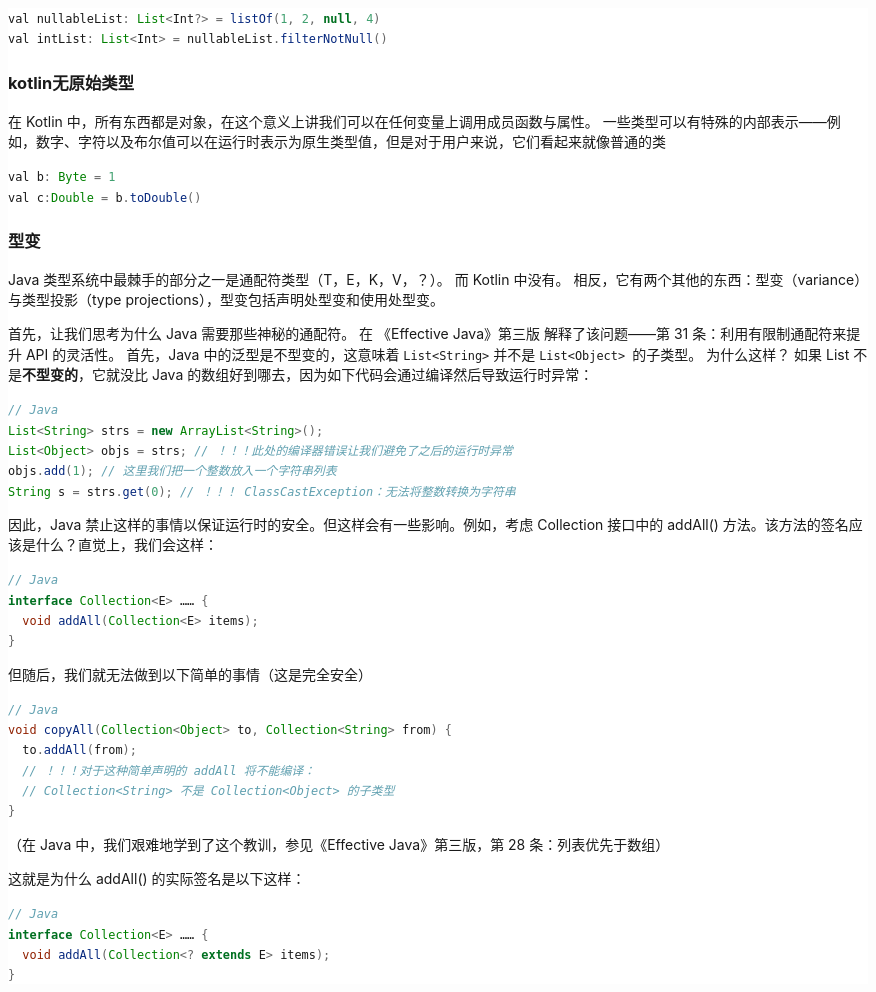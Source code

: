 ~~~ java
val nullableList: List<Int?> = listOf(1, 2, null, 4)
val intList: List<Int> = nullableList.filterNotNull()
~~~

### kotlin无原始类型
在 Kotlin 中，所有东西都是对象，在这个意义上讲我们可以在任何变量上调用成员函数与属性。 一些类型可以有特殊的内部表示——例如，数字、字符以及布尔值可以在运行时表示为原生类型值，但是对于用户来说，它们看起来就像普通的类
~~~ java
val b: Byte = 1
val c:Double = b.toDouble()
~~~

### 型变
Java 类型系统中最棘手的部分之一是通配符类型（T，E，K，V，？）。 而 Kotlin 中没有。 相反，它有两个其他的东西：型变（variance）与类型投影（type projections），型变包括声明处型变和使用处型变。

首先，让我们思考为什么 Java 需要那些神秘的通配符。
在 《Effective Java》第三版 解释了该问题——第 31 条：利用有限制通配符来提升 API 的灵活性。
首先，Java 中的泛型是不型变的，这意味着 `List<String>` 并不是 `List<Object> `的子类型。 
为什么这样？ 如果 List 不是**不型变的**，它就没比 Java 的数组好到哪去，因为如下代码会通过编译然后导致运行时异常：
~~~ java
// Java
List<String> strs = new ArrayList<String>();
List<Object> objs = strs; // ！！！此处的编译器错误让我们避免了之后的运行时异常
objs.add(1); // 这里我们把一个整数放入一个字符串列表
String s = strs.get(0); // ！！！ ClassCastException：无法将整数转换为字符串
~~~
因此，Java 禁止这样的事情以保证运行时的安全。但这样会有一些影响。例如，考虑 Collection 接口中的 addAll() 方法。该方法的签名应该是什么？直觉上，我们会这样：
~~~ java
// Java
interface Collection<E> …… {
  void addAll(Collection<E> items);
}
~~~
但随后，我们就无法做到以下简单的事情（这是完全安全）
~~~ java
// Java
void copyAll(Collection<Object> to, Collection<String> from) {
  to.addAll(from);
  // ！！！对于这种简单声明的 addAll 将不能编译：
  // Collection<String> 不是 Collection<Object> 的子类型
}
~~~
（在 Java 中，我们艰难地学到了这个教训，参见《Effective Java》第三版，第 28 条：列表优先于数组）

这就是为什么 addAll() 的实际签名是以下这样：
~~~ java
// Java
interface Collection<E> …… {
  void addAll(Collection<? extends E> items);
}
~~~
